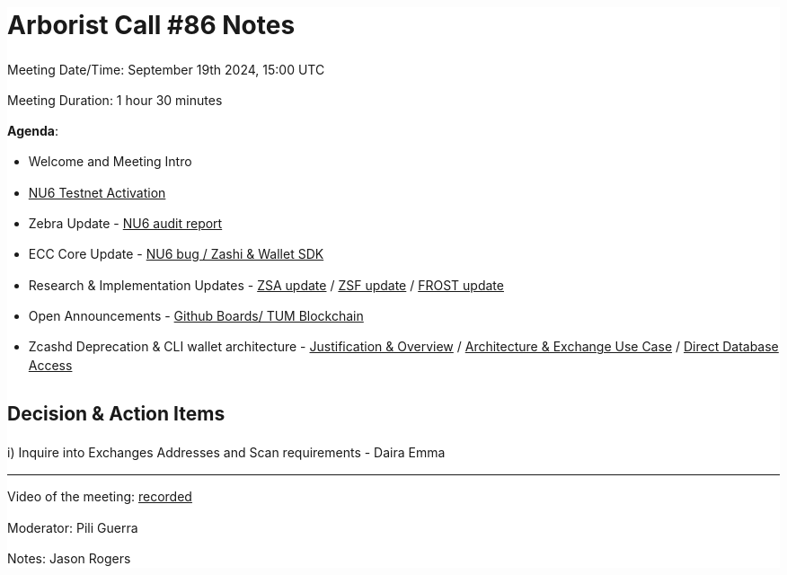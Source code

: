 # Arborist Call #86 Notes

Meeting Date/Time: September 19th 2024, 15:00 UTC

Meeting Duration: 1 hour 30 minutes


**Agenda**: 

+ Welcome and Meeting Intro

+ [NU6 Testnet Activation](https://github.com/ZcashCommunityGrants/arboretum-notes/blob/main/AllArboristCallNotes/Arborist%20Call%2086-Notes.md#1-nu6-testnet-activation)

+ Zebra Update - [NU6 audit report](https://github.com/ZcashCommunityGrants/arboretum-notes/blob/main/AllArboristCallNotes/Arborist%20Call%2086-Notes.md#2-zebra-update---nu6-audit-report) 

+ ECC Core Update - [NU6 bug / Zashi & Wallet SDK](https://github.com/ZcashCommunityGrants/arboretum-notes/blob/main/AllArboristCallNotes/Arborist%20Call%2086-Notes.md#3-ecc-update---nu6-bug--zashi--wallet-sdk) 

+ Research & Implementation Updates -  [ZSA update](https://github.com/ZcashCommunityGrants/arboretum-notes/blob/main/AllArboristCallNotes/Arborist%20Call%2086-Notes.md#4-research--implementation-updates-i-zcash-shielded-assets) / [ZSF update](https://github.com/ZcashCommunityGrants/arboretum-notes/blob/main/AllArboristCallNotes/Arborist%20Call%2086-Notes.md#4-research--implementation-updates-ii-zcash-sustainability-fund) / [FROST update](https://github.com/ZcashCommunityGrants/arboretum-notes/blob/main/AllArboristCallNotes/Arborist%20Call%2086-Notes.md#4-research--implementation-updates-iii-frost)

+ Open Announcements - [Github Boards/ TUM Blockchain](https://github.com/ZcashCommunityGrants/arboretum-notes/blob/main/AllArboristCallNotes/Arborist%20Call%2086-Notes.md#5-open-announcements-i-github-boards--tum-blockchain)

+ Zcashd Deprecation & CLI wallet architecture - [Justification & Overview](https://github.com/ZcashCommunityGrants/arboretum-notes/blob/main/AllArboristCallNotes/Arborist%20Call%2086-Notes.md#6-zcashd-deprecation-cli-wallet-architecture-i-justification--overview) / [Architecture & Exchange Use Case](https://github.com/ZcashCommunityGrants/arboretum-notes/blob/main/AllArboristCallNotes/Arborist%20Call%2086-Notes.md#6-zcashd-deprecation-cli-wallet-architecture-ii-architecture--exchange-use-case) / [Direct Database Access](https://github.com/ZcashCommunityGrants/arboretum-notes/blob/main/AllArboristCallNotes/Arborist%20Call%2086-Notes.md#6-zcashd-deprecation-cli-wallet-architecture-iii-direct-database-access)



## Decision & Action Items

i) Inquire into Exchanges Addresses and Scan requirements - Daira Emma 


___

Video of the meeting: [recorded](https://www.youtube.com/watch?v=I8jHbDYb-_Q)

Moderator: Pili Guerra

Notes: Jason Rogers

